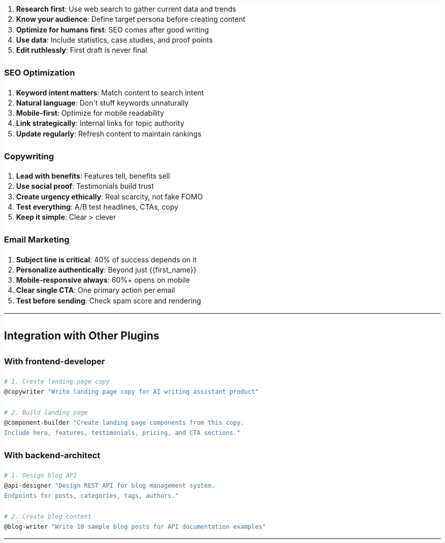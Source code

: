 1. **Research first**: Use web search to gather current data and trends
2. **Know your audience**: Define target persona before creating content
3. **Optimize for humans first**: SEO comes after good writing
4. **Use data**: Include statistics, case studies, and proof points
5. **Edit ruthlessly**: First draft is never final

### SEO Optimization

1. **Keyword intent matters**: Match content to search intent
2. **Natural language**: Don't stuff keywords unnaturally
3. **Mobile-first**: Optimize for mobile readability
4. **Link strategically**: Internal links for topic authority
5. **Update regularly**: Refresh content to maintain rankings

### Copywriting

1. **Lead with benefits**: Features tell, benefits sell
2. **Use social proof**: Testimonials build trust
3. **Create urgency ethically**: Real scarcity, not fake FOMO
4. **Test everything**: A/B test headlines, CTAs, copy
5. **Keep it simple**: Clear > clever

### Email Marketing

1. **Subject line is critical**: 40% of success depends on it
2. **Personalize authentically**: Beyond just {{first_name}}
3. **Mobile-responsive always**: 60%+ opens on mobile
4. **Clear single CTA**: One primary action per email
5. **Test before sending**: Check spam score and rendering

---

## Integration with Other Plugins

### With frontend-developer

```bash
# 1. Create landing page copy
@copywriter "Write landing page copy for AI writing assistant product"

# 2. Build landing page
@component-builder "Create landing page components from this copy.
Include hero, features, testimonials, pricing, and CTA sections."
```

### With backend-architect

```bash
# 1. Design blog API
@api-designer "Design REST API for blog management system.
Endpoints for posts, categories, tags, authors."

# 2. Create blog content
@blog-writer "Write 10 sample blog posts for API documentation examples"
```

---